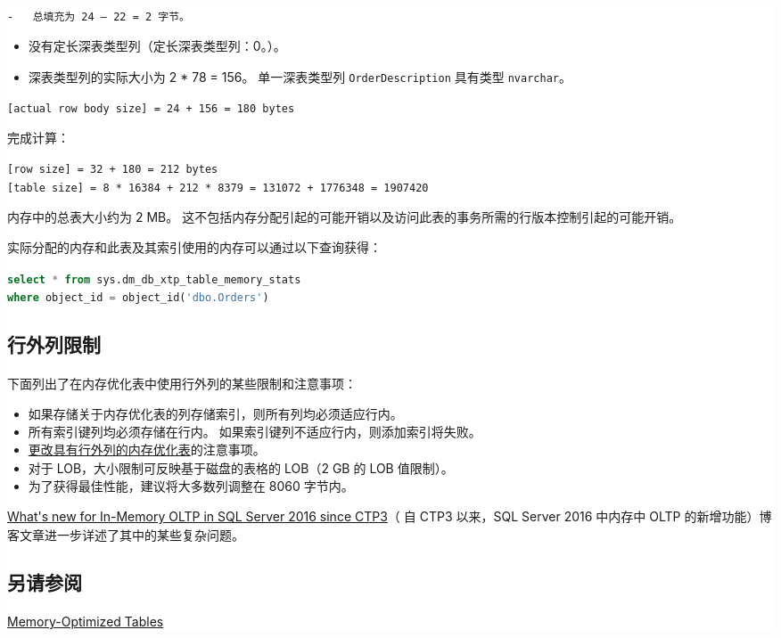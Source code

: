     -   总填充为 24 – 22 = 2 字节。  
  
-   没有定长深表类型列（定长深表类型列：0。）。  
  
-   深表类型列的实际大小为 2 * 78 = 156。 单一深表类型列 `OrderDescription` 具有类型 `nvarchar`。  
  
```  
[actual row body size] = 24 + 156 = 180 bytes  
```  
  
完成计算：  
  
```  
[row size] = 32 + 180 = 212 bytes  
[table size] = 8 * 16384 + 212 * 8379 = 131072 + 1776348 = 1907420  
```  
  
内存中的总表大小约为 2 MB。 这不包括内存分配引起的可能开销以及访问此表的事务所需的行版本控制引起的可能开销。  
  
 实际分配的内存和此表及其索引使用的内存可以通过以下查询获得：  
  
```sql  
select * from sys.dm_db_xtp_table_memory_stats  
where object_id = object_id('dbo.Orders')  
```  

##  <a name="off-row-column-limitations"></a><a name="bkmk_OffRowLimitations"></a> 行外列限制
  下面列出了在内存优化表中使用行外列的某些限制和注意事项：
  
-   如果存储关于内存优化表的列存储索引，则所有列均必须适应行内。 
-   所有索引键列均必须存储在行内。 如果索引键列不适应行内，则添加索引将失败。 
-   [更改具有行外列的内存优化表](../../relational-databases/in-memory-oltp/altering-memory-optimized-tables.md)的注意事项。
-   对于 LOB，大小限制可反映基于磁盘的表格的 LOB（2 GB 的 LOB 值限制）。 
-   为了获得最佳性能，建议将大多数列调整在 8060 字节内。 

[What's new for In-Memory OLTP in SQL Server 2016 since CTP3](/archive/blogs/sqlserverstorageengine/whats-new-for-in-memory-oltp-in-sql-server-2016-since-ctp3)（ 自 CTP3 以来，SQL Server 2016 中内存中 OLTP 的新增功能）博客文章进一步详述了其中的某些复杂问题。   
 
## <a name="see-also"></a>另请参阅  
 [Memory-Optimized Tables](./sample-database-for-in-memory-oltp.md)  
  
